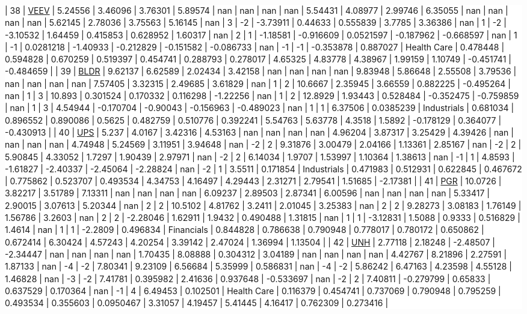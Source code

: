 |  38 | [VEEV](https://finance.yahoo.com/quote/VEEV/financials)   |   5.24556   |   3.46096    |  3.76301   |  5.89574    |          nan |         nan |         nan |         nan |   5.54431   |   4.08977    |  2.99746   |   6.35055   |          nan |         nan |         nan |         nan |   5.62145    |   2.78036   |  3.75563    |   5.16145   |          nan |           3 |          -2 |  -3.73911   |   0.44633     |  0.555839   |  3.7785    |  3.36386    |          nan |           1 |          -2 |  -3.10532   |   1.64459   |   0.415853  |  0.628952   |   1.60317   |          nan |           2 |           1 |  -1.18581   |  -0.916609  |  0.0521597  | -0.187962    | -0.668597  |         nan |          1 |         -1 |   0.0281218 | -1.40933    | -0.212829   | -0.151582   | -0.086733   |         nan |         -1 |         -1 |  -0.353878   | 0.887027   | Health Care            | 0.478448  | 0.594828  | 0.670259  | 0.519397  | 0.454741  | 0.288793  | 0.278017  |  4.65325    |  4.83778    |  4.38967   |  1.99159    |  1.10749    | -0.451741    | -0.484659   |
|  39 | [BLDR](https://finance.yahoo.com/quote/BLDR/financials)   |   9.62137   |   6.62589    |  2.02434   |  3.42158    |          nan |         nan |         nan |         nan |   9.83948   |   5.86648    |  2.55508   |   3.79536   |          nan |         nan |         nan |         nan |   7.57405    |   3.32315   |  2.49685    |   3.61829   |          nan |           1 |           2 |  10.6667    |   2.35945     |  3.66559    |  0.882225  | -0.495264   |          nan |           1 |           3 |  10.893     |   0.301524  |   0.170332  |  0.116298   |  -1.22256   |          nan |           1 |           2 |  12.8929    |   1.93443   |  0.528484   | -0.352475    | -0.759859  |         nan |          1 |          3 |   4.54944   | -0.170704   | -0.90043    | -0.156963   | -0.489023   |         nan |          1 |          1 |   6.37506    | 0.0385239  | Industrials            | 0.681034  | 0.896552  | 0.890086  | 0.5625    | 0.482759  | 0.510776  | 0.392241  |  5.54763    |  5.63778    |  4.3518    |  1.5892     | -0.178129   |  0.364077    | -0.430913   |
|  40 | [UPS](https://finance.yahoo.com/quote/UPS/financials)     |   5.237     |   4.0167     |  3.42316   |  4.53163    |          nan |         nan |         nan |         nan |   4.96204   |   3.87317    |  3.25429   |   4.39426   |          nan |         nan |         nan |         nan |   4.74948    |   5.24569   |  3.11951    |   3.94648   |          nan |          -2 |           2 |   9.31876   |   3.00479     |  2.04166    |  1.13361   |  2.85167    |          nan |          -2 |           2 |   5.90845   |   4.33052   |   1.7297    |  1.90439    |   2.97971   |          nan |          -2 |           2 |   6.14034   |   1.9707    |  1.53997    |  1.10364     |  1.38613   |         nan |         -1 |          1 |   4.8593    | -1.61827    | -2.40337    | -2.45064    | -2.28824    |         nan |         -2 |          1 |   3.5511     | 0.171854   | Industrials            | 0.471983  | 0.512931  | 0.622845  | 0.467672  | 0.775862  | 0.523707  | 0.493534  |  4.34753    |  4.16497    |  4.29443   |  2.31271    |  2.79541    |  1.51685     | -2.17381    |
|  41 | [PGR](https://finance.yahoo.com/quote/PGR/financials)     |  10.0726    |   3.82217    |  3.51789   |  7.13311    |          nan |         nan |         nan |         nan |   6.09237   |   2.89503    |  2.87341   |   6.00596   |          nan |         nan |         nan |         nan |   5.33417    |   2.90015   |  3.07613    |   5.20344   |          nan |           2 |           2 |  10.5102    |   4.81762     |  3.2411     |  2.01045   |  3.25383    |          nan |           2 |           2 |   9.28273   |   3.08183   |   1.76149   |  1.56786    |   3.2603    |          nan |           2 |           2 |  -2.28046   |   1.62911   |  1.9432     |  0.490488    |  1.31815   |         nan |          1 |          1 |  -3.12831   |  1.5088     |  0.9333     |  0.516829   |  1.4614     |         nan |          1 |          1 |  -2.2809     | 0.496834   | Financials             | 0.844828  | 0.786638  | 0.790948  | 0.778017  | 0.780172  | 0.650862  | 0.672414  |  6.30424    |  4.57243    |  4.20254   |  3.39142    |  2.47024    |  1.36994     |  1.13504    |
|  42 | [UNH](https://finance.yahoo.com/quote/UNH/financials)     |   2.77118   |   2.18248    | -2.48507   | -2.34447    |          nan |         nan |         nan |         nan |   1.70435   |   8.08888    |  0.304312  |   3.04189   |          nan |         nan |         nan |         nan |   4.42767    |   8.21896   |  2.27591    |   1.87133   |          nan |          -4 |          -2 |   7.80341   |   9.23109     |  6.56684    |  5.35999   |  0.586831   |          nan |          -4 |          -2 |   5.86242   |   6.47163   |   4.23598   |  4.55128    |   1.46828   |          nan |          -3 |          -2 |   7.41781   |   0.395982  |  2.41636    |  0.937648    | -0.533697  |         nan |         -2 |          2 |   7.40811   | -0.279799   |  0.65833    |  0.637529   |  0.170364   |         nan |         -1 |          4 |   6.49453    | 0.102501   | Health Care            | 0.116379  | 0.454741  | 0.737069  | 0.790948  | 0.795259  | 0.493534  | 0.355603  |  0.0950467  |  3.31057    |  4.19457   |  5.41445    |  4.16417    |  0.762309    |  0.273416   |